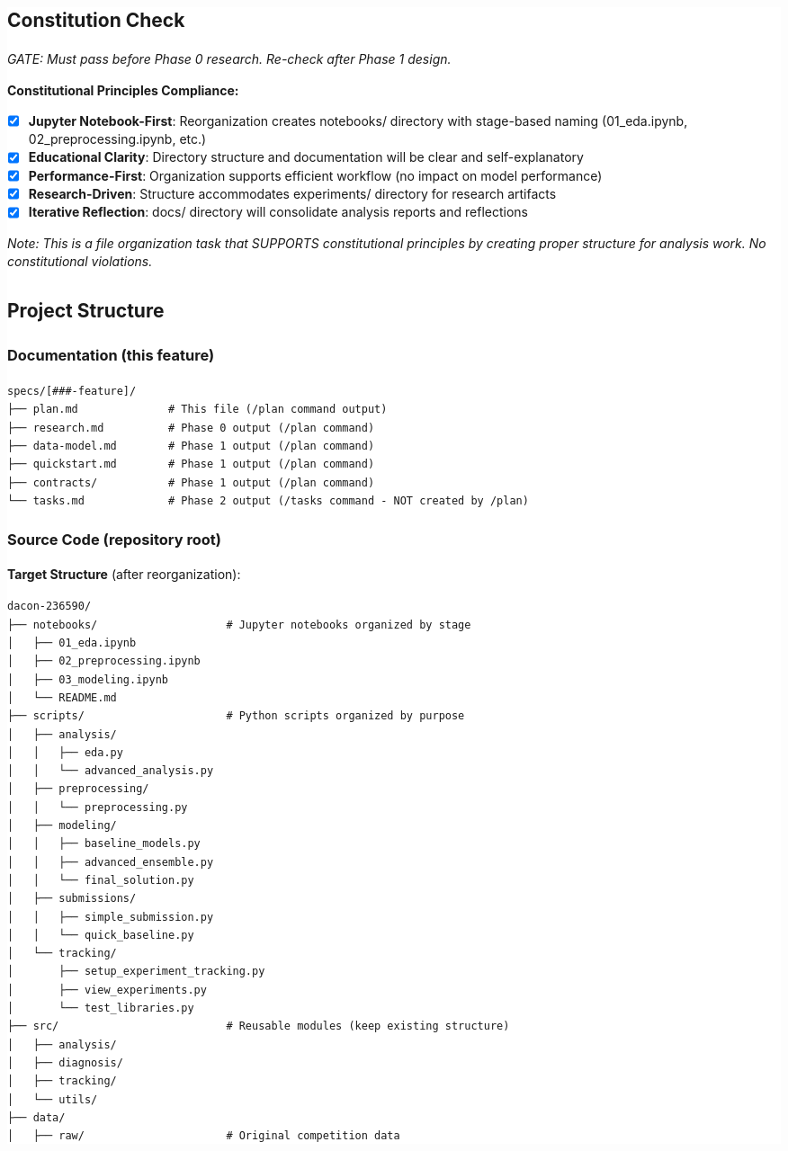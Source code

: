## Constitution Check
*GATE: Must pass before Phase 0 research. Re-check after Phase 1 design.*

**Constitutional Principles Compliance:**
- [x] **Jupyter Notebook-First**: Reorganization creates notebooks/ directory with stage-based naming (01_eda.ipynb, 02_preprocessing.ipynb, etc.)
- [x] **Educational Clarity**: Directory structure and documentation will be clear and self-explanatory
- [x] **Performance-First**: Organization supports efficient workflow (no impact on model performance)
- [x] **Research-Driven**: Structure accommodates experiments/ directory for research artifacts
- [x] **Iterative Reflection**: docs/ directory will consolidate analysis reports and reflections

*Note: This is a file organization task that SUPPORTS constitutional principles by creating proper structure for analysis work. No constitutional violations.*

## Project Structure

### Documentation (this feature)
```
specs/[###-feature]/
├── plan.md              # This file (/plan command output)
├── research.md          # Phase 0 output (/plan command)
├── data-model.md        # Phase 1 output (/plan command)
├── quickstart.md        # Phase 1 output (/plan command)
├── contracts/           # Phase 1 output (/plan command)
└── tasks.md             # Phase 2 output (/tasks command - NOT created by /plan)
```

### Source Code (repository root)

**Target Structure** (after reorganization):
```
dacon-236590/
├── notebooks/                    # Jupyter notebooks organized by stage
│   ├── 01_eda.ipynb
│   ├── 02_preprocessing.ipynb
│   ├── 03_modeling.ipynb
│   └── README.md
├── scripts/                      # Python scripts organized by purpose
│   ├── analysis/
│   │   ├── eda.py
│   │   └── advanced_analysis.py
│   ├── preprocessing/
│   │   └── preprocessing.py
│   ├── modeling/
│   │   ├── baseline_models.py
│   │   ├── advanced_ensemble.py
│   │   └── final_solution.py
│   ├── submissions/
│   │   ├── simple_submission.py
│   │   └── quick_baseline.py
│   └── tracking/
│       ├── setup_experiment_tracking.py
│       ├── view_experiments.py
│       └── test_libraries.py
├── src/                          # Reusable modules (keep existing structure)
│   ├── analysis/
│   ├── diagnosis/
│   ├── tracking/
│   └── utils/
├── data/
│   ├── raw/                      # Original competition data
```